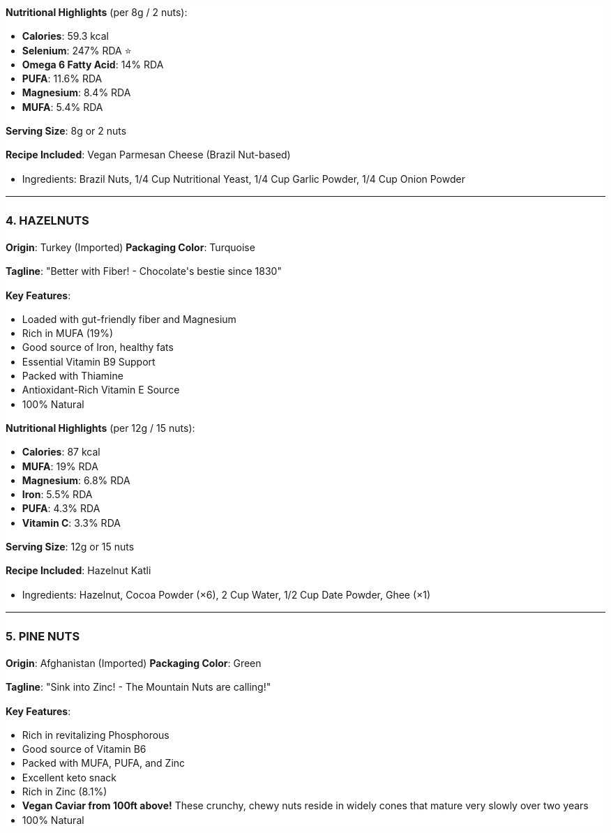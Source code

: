 **Nutritional Highlights** (per 8g / 2 nuts):
- **Calories**: 59.3 kcal
- **Selenium**: 247% RDA ⭐
- **Omega 6 Fatty Acid**: 14% RDA
- **PUFA**: 11.6% RDA
- **Magnesium**: 8.4% RDA
- **MUFA**: 5.4% RDA

**Serving Size**: 8g or 2 nuts

**Recipe Included**: Vegan Parmesan Cheese (Brazil Nut-based)
- Ingredients: Brazil Nuts, 1/4 Cup Nutritional Yeast, 1/4 Cup Garlic Powder, 1/4 Cup Onion Powder

---

### 4. HAZELNUTS
**Origin**: Turkey (Imported)
**Packaging Color**: Turquoise

**Tagline**: "Better with Fiber! - Chocolate's bestie since 1830"

**Key Features**:
- Loaded with gut-friendly fiber and Magnesium
- Rich in MUFA (19%)
- Good source of Iron, healthy fats
- Essential Vitamin B9 Support
- Packed with Thiamine
- Antioxidant-Rich Vitamin E Source
- 100% Natural

**Nutritional Highlights** (per 12g / 15 nuts):
- **Calories**: 87 kcal
- **MUFA**: 19% RDA
- **Magnesium**: 6.8% RDA
- **Iron**: 5.5% RDA
- **PUFA**: 4.3% RDA
- **Vitamin C**: 3.3% RDA

**Serving Size**: 12g or 15 nuts

**Recipe Included**: Hazelnut Katli
- Ingredients: Hazelnut, Cocoa Powder (×6), 2 Cup Water, 1/2 Cup Date Powder, Ghee (×1)

---

### 5. PINE NUTS
**Origin**: Afghanistan (Imported)
**Packaging Color**: Green

**Tagline**: "Sink into Zinc! - The Mountain Nuts are calling!"

**Key Features**:
- Rich in revitalizing Phosphorous
- Good source of Vitamin B6
- Packed with MUFA, PUFA, and Zinc
- Excellent keto snack
- Rich in Zinc (8.1%)
- **Vegan Caviar from 100ft above!** These crunchy, chewy nuts reside in widely cones that mature very slowly over two years
- 100% Natural
